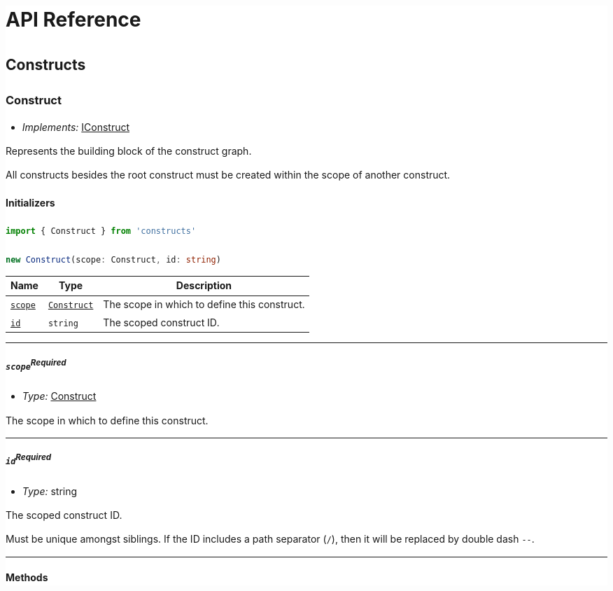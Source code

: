 # API Reference <a name="API Reference" id="api-reference"></a>

## Constructs <a name="Constructs" id="Constructs"></a>

### Construct <a name="Construct" id="constructs.Construct"></a>

- *Implements:* <a href="#constructs.IConstruct">IConstruct</a>

Represents the building block of the construct graph.

All constructs besides the root construct must be created within the scope of
another construct.

#### Initializers <a name="Initializers" id="constructs.Construct.Initializer"></a>

```typescript
import { Construct } from 'constructs'

new Construct(scope: Construct, id: string)
```

| **Name** | **Type** | **Description** |
| --- | --- | --- |
| <code><a href="#constructs.Construct.Initializer.parameter.scope">scope</a></code> | <code><a href="#constructs.Construct">Construct</a></code> | The scope in which to define this construct. |
| <code><a href="#constructs.Construct.Initializer.parameter.id">id</a></code> | <code>string</code> | The scoped construct ID. |

---

##### `scope`<sup>Required</sup> <a name="scope" id="constructs.Construct.Initializer.parameter.scope"></a>

- *Type:* <a href="#constructs.Construct">Construct</a>

The scope in which to define this construct.

---

##### `id`<sup>Required</sup> <a name="id" id="constructs.Construct.Initializer.parameter.id"></a>

- *Type:* string

The scoped construct ID.

Must be unique amongst siblings. If
the ID includes a path separator (`/`), then it will be replaced by double
dash `--`.

---

#### Methods <a name="Methods" id="Methods"></a>
